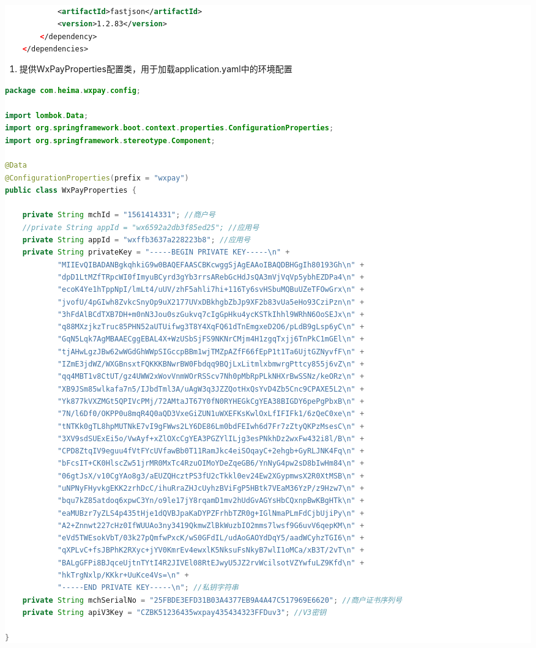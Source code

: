 ~~~xml
            <artifactId>fastjson</artifactId>
            <version>1.2.83</version>
        </dependency>
    </dependencies>
~~~





1. 提供WxPayProperties配置类，用于加载application.yaml中的环境配置

~~~java
package com.heima.wxpay.config;

import lombok.Data;
import org.springframework.boot.context.properties.ConfigurationProperties;
import org.springframework.stereotype.Component;

@Data
@ConfigurationProperties(prefix = "wxpay")
public class WxPayProperties {

    private String mchId = "1561414331"; //商户号
    //private String appId = "wx6592a2db3f85ed25"; //应用号
    private String appId = "wxffb3637a228223b8"; //应用号
    private String privateKey = "-----BEGIN PRIVATE KEY-----\n" +
            "MIIEvQIBADANBgkqhkiG9w0BAQEFAASCBKcwggSjAgEAAoIBAQDBHGgIh80193Gh\n" +
            "dpD1LtMZfTRpcWI0fImyuBCyrd3gYb3rrsARebGcHdJsQA3mVjVqVp5ybhEZDPa4\n" +
            "ecoK4Ye1hTppNpI/lmLt4/uUV/zhF5ahli7hi+116Ty6svHSbuMQBuUZeTFOwGrx\n" +
            "jvofU/4pGIwh8ZvkcSnyOp9uX2177UVxDBkhgbZbJp9XF2b83vUa5eHo93CziPzn\n" +
            "3hFdAlBCdTXB7DH+m0nN3Jou0szGukvq7cIgGpHku4ycKSTkIhhl9WRhN6OoSEJx\n" +
            "q88MXzjkzTruc85PHN52aUTUifwg3T8Y4XqFQ61dTnEmgxeD2O6/pLdB9gLsp6yC\n" +
            "GqN5Lqk7AgMBAAECggEBAL4X+WzUSbSjFS9NKNrCMjm4H1zgqTxjj6TnPkC1mGEl\n" +
            "tjAHwLgzJBw62wWGdGhWWpSIGccpBBm1wjTMZpAZfF66fEpP1t1Ta6UjtGZNyvfF\n" +
            "IZmE3jdWZ/WXGBnsxtFQKKKBNwrBW0Fbdqq9BQjLxLitmlxbmwrgPttcy855j6vZ\n" +
            "qq4MBT1v8CtUT/gz4UWW2xWovVnmWOrRSScv7Nh0pMbRpPLkNHXrBwSSNz/keORz\n" +
            "XB9JSm85wlkafa7n5/IJbdTml3A/uAgW3q3JZZQotHxQsYvD4Zb5Cnc9CPAXE5L2\n" +
            "Yk877kVXZMGt5QPIVcPMj/72AMtaJT67Y0fN0RYHEGkCgYEA38BIGDY6pePgPbxB\n" +
            "7N/l6Df0/OKPP0u8mqR4Q0aQD3VxeGiZUN1uWXEFKsKwlOxLfIFIFk1/6zQeC0xe\n" +
            "tNTKk0gTL8hpMUTNkE7vI9gFWws2LY6DE86Lm0bdFEIwh6d7Fr7zZtyQKPzMsesC\n" +
            "3XV9sdSUExEi5o/VwAyf+xZlOXcCgYEA3PGZYlILjg3esPNkhDz2wxFw432i8l/B\n" +
            "CPD8ZtqIV9eguu4fVtFYcUVfawBb0T11RamJkc4eiSOqayC+2ehgb+GyRLJNK4Fq\n" +
            "bFcsIT+CK0HlscZw51jrMR0MxTc4RzuOIMoYDeZqeGB6/YnNyG4pw2sD8bIwHm84\n" +
            "06gtJsX/v10CgYAo8g3/aEUZQHcztPS3fU2cTkkl0ev24Ew2XGypmwsX2R0XtMSB\n" +
            "uNPNyFHyvkgEKK2zrhDcC/ihuRraZHJcUyhzBViFgP5HBtk7VEaM36YzP/z9Hzw7\n" +
            "bqu7kZ85atdoq6xpwC3Yn/o9le17jY8rqamD1mv2hUdGvAGYsHbCQxnpBwKBgHTk\n" +
            "eaMUBzr7yZLS4p435tHje1dQVBJpaKaDYPZFrhbTZR0g+IGlNmaPLmFdCjbUjiPy\n" +
            "A2+Znnwt227cHz0IfWUUAo3ny3419QkmwZlBkWuzbIO2mms7lwsf9G6uvV6qepKM\n" +
            "eVd5TWEsokVbT/03k27pQmfwPxcK/wS0GFdIL/udAoGAOYdDqY5/aadWCyhzTGI6\n" +
            "qXPLvC+fsJBPhK2RXyc+jYV0KmrEv4ewxlK5NksuFsNkyB7wlI1oMCa/xB3T/2vT\n" +
            "BALgGFPi8BJqceUjtnTYtI4R2JIVEl08RtEJwyU5JZ2rvWcilsotVZYwfuLZ9Kfd\n" +
            "hkTrgNxlp/KKkr+UuKce4Vs=\n" +
            "-----END PRIVATE KEY-----\n"; //私钥字符串
    private String mchSerialNo = "25FBDE3EFD31B03A4377EB9A4A47C517969E6620"; //商户证书序列号
    private String apiV3Key = "CZBK51236435wxpay435434323FFDuv3"; //V3密钥

}
~~~
